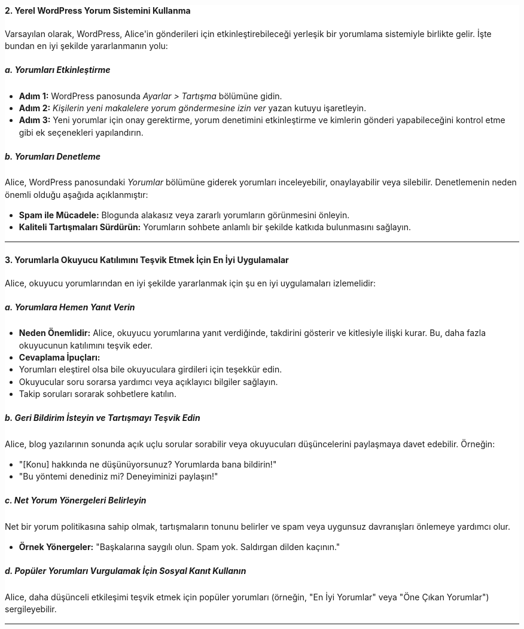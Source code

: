#### **2. Yerel WordPress Yorum Sistemini Kullanma**

Varsayılan olarak, WordPress, Alice'in gönderileri için etkinleştirebileceği yerleşik bir yorumlama sistemiyle birlikte gelir. İşte bundan en iyi şekilde yararlanmanın yolu:

##### **a. Yorumları Etkinleştirme**

- **Adım 1:** WordPress panosunda *Ayarlar > Tartışma* bölümüne gidin.
- **Adım 2:** *Kişilerin yeni makalelere yorum göndermesine izin ver* yazan kutuyu işaretleyin.
- **Adım 3:** Yeni yorumlar için onay gerektirme, yorum denetimini etkinleştirme ve kimlerin gönderi yapabileceğini kontrol etme gibi ek seçenekleri yapılandırın.

##### **b. Yorumları Denetleme**

Alice, WordPress panosundaki *Yorumlar* bölümüne giderek yorumları inceleyebilir, onaylayabilir veya silebilir. Denetlemenin neden önemli olduğu aşağıda açıklanmıştır:

- **Spam ile Mücadele:** Blogunda alakasız veya zararlı yorumların görünmesini önleyin.
- **Kaliteli Tartışmaları Sürdürün:** Yorumların sohbete anlamlı bir şekilde katkıda bulunmasını sağlayın.

---

#### **3. Yorumlarla Okuyucu Katılımını Teşvik Etmek İçin En İyi Uygulamalar**

Alice, okuyucu yorumlarından en iyi şekilde yararlanmak için şu en iyi uygulamaları izlemelidir:

##### **a. Yorumlara Hemen Yanıt Verin**

- **Neden Önemlidir:** Alice, okuyucu yorumlarına yanıt verdiğinde, takdirini gösterir ve kitlesiyle ilişki kurar. Bu, daha fazla okuyucunun katılımını teşvik eder.
- **Cevaplama İpuçları:**
- Yorumları eleştirel olsa bile okuyuculara girdileri için teşekkür edin.
- Okuyucular soru sorarsa yardımcı veya açıklayıcı bilgiler sağlayın.
- Takip soruları sorarak sohbetlere katılın.

##### **b. Geri Bildirim İsteyin ve Tartışmayı Teşvik Edin**

Alice, blog yazılarının sonunda açık uçlu sorular sorabilir veya okuyucuları düşüncelerini paylaşmaya davet edebilir. Örneğin:

- "[Konu] hakkında ne düşünüyorsunuz? Yorumlarda bana bildirin!"
- "Bu yöntemi denediniz mi? Deneyiminizi paylaşın!"

##### **c. Net Yorum Yönergeleri Belirleyin**

Net bir yorum politikasına sahip olmak, tartışmaların tonunu belirler ve spam veya uygunsuz davranışları önlemeye yardımcı olur.

- **Örnek Yönergeler:** "Başkalarına saygılı olun. Spam yok. Saldırgan dilden kaçının."

##### **d. Popüler Yorumları Vurgulamak İçin Sosyal Kanıt Kullanın**

Alice, daha düşünceli etkileşimi teşvik etmek için popüler yorumları (örneğin, "En İyi Yorumlar" veya "Öne Çıkan Yorumlar") sergileyebilir.

---